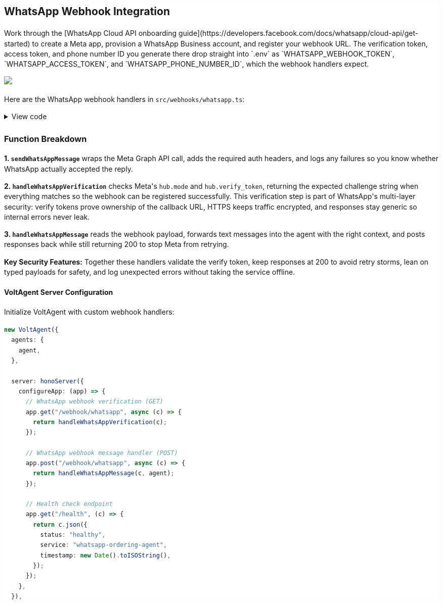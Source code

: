 ## WhatsApp Webhook Integration

<Info title="Connect your Meta app">
Work through the [WhatsApp Cloud API onboarding guide](https://developers.facebook.com/docs/whatsapp/cloud-api/get-started) to create a Meta app, provision a WhatsApp Business account, and register your webhook URL. The verification token, access token, and phone number ID you generate there drop straight into `.env` as `WHATSAPP_WEBHOOK_TOKEN`, `WHATSAPP_ACCESS_TOKEN`, and `WHATSAPP_PHONE_NUMBER_ID`, which the webhook handlers expect.
</Info>

![](https://cdn.voltagent.dev/examples/meta.png)

Here are the WhatsApp webhook handlers in `src/webhooks/whatsapp.ts`:

<details><summary>View code</summary></details>

### Function Breakdown

**1. `sendWhatsAppMessage`** wraps the Meta Graph API call, adds the required auth headers, and logs any failures so you know whether WhatsApp actually accepted the reply.

**2. `handleWhatsAppVerification`** checks Meta's `hub.mode` and `hub.verify_token`, returning the expected challenge string when everything matches so the webhook can be registered successfully. This verification step is part of WhatsApp's multi-layer security: verify tokens prove ownership of the callback URL, HTTPS keeps traffic encrypted, and responses stay generic so internal errors never leak.

**3. `handleWhatsAppMessage`** reads the webhook payload, forwards text messages into the agent with the right context, and posts responses back while still returning 200 to stop Meta from retrying.

**Key Security Features:** Together these handlers validate the verify token, keep responses at 200 to avoid retry storms, lean on typed payloads for safety, and log unexpected errors without taking the service offline.

#### VoltAgent Server Configuration

Initialize VoltAgent with custom webhook handlers:

```typescript
new VoltAgent({
  agents: {
    agent,
  },

  server: honoServer({
    configureApp: (app) => {
      // WhatsApp webhook verification (GET)
      app.get("/webhook/whatsapp", async (c) => {
        return handleWhatsAppVerification(c);
      });

      // WhatsApp webhook message handler (POST)
      app.post("/webhook/whatsapp", async (c) => {
        return handleWhatsAppMessage(c, agent);
      });

      // Health check endpoint
      app.get("/health", (c) => {
        return c.json({
          status: "healthy",
          service: "whatsapp-ordering-agent",
          timestamp: new Date().toISOString(),
        });
      });
    },
  }),
```